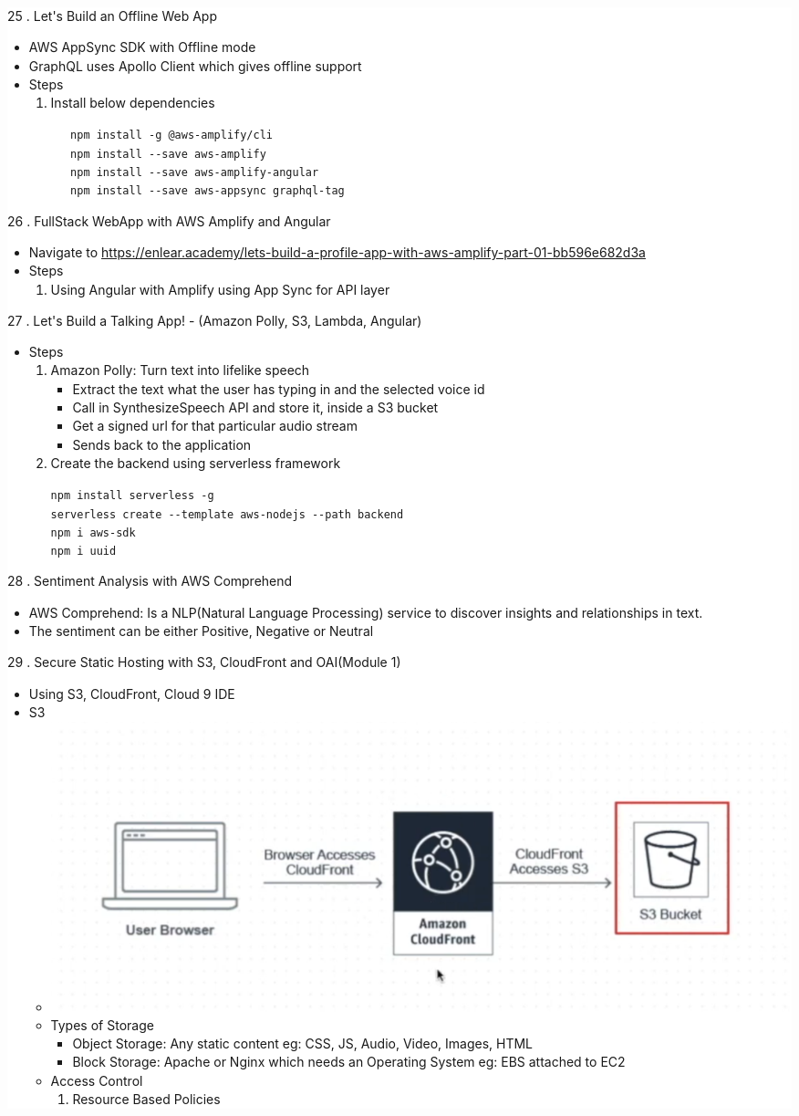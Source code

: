 
25 . Let's Build an Offline Web App
- AWS AppSync SDK with Offline mode
- GraphQL uses Apollo Client which gives offline support
- Steps
    1. Install below dependencies
        ~~~text
           npm install -g @aws-amplify/cli
           npm install --save aws-amplify
           npm install --save aws-amplify-angular
           npm install --save aws-appsync graphql-tag
        ~~~      
       
26 . FullStack WebApp with AWS Amplify and Angular
- Navigate to https://enlear.academy/lets-build-a-profile-app-with-aws-amplify-part-01-bb596e682d3a
- Steps
    1. Using Angular with Amplify using App Sync for API layer
   
   
27 . Let's Build a Talking App! - (Amazon Polly, S3, Lambda, Angular)
- Steps
    1. Amazon Polly: Turn text into lifelike speech
        - Extract the text what the user has typing in and the selected voice id 
        - Call in SynthesizeSpeech API and store it, inside a S3 bucket
        - Get a signed url for that particular audio stream
        - Sends back to the application
    2. Create the backend using serverless framework
        ~~~text
        npm install serverless -g
        serverless create --template aws-nodejs --path backend
        npm i aws-sdk
        npm i uuid
        ~~~

28 . Sentiment Analysis with AWS Comprehend
- AWS Comprehend: Is a NLP(Natural Language Processing) service to discover insights and relationships in text.
- The sentiment can be either Positive, Negative or Neutral


29 . Secure Static Hosting with S3, CloudFront and OAI(Module 1)
- Using S3, CloudFront, Cloud 9 IDE
- S3
    - ![Diagram](resources/images/services-8.PNG "Diagram")
    - Types of Storage
        - Object Storage: Any static content eg: CSS, JS, Audio, Video, Images, HTML
        - Block Storage: Apache or Nginx which needs an Operating System eg: EBS attached to EC2
    - Access Control
        1. Resource Based Policies